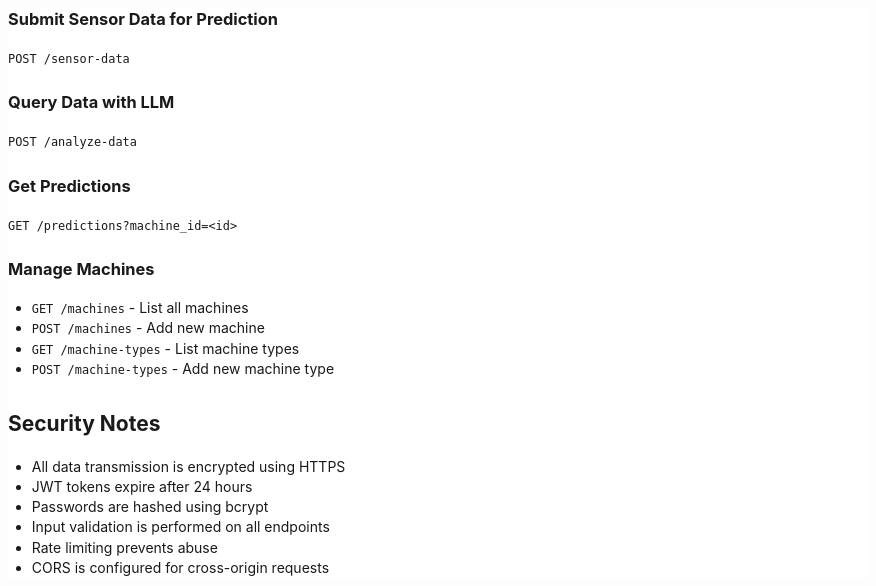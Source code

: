 ### Submit Sensor Data for Prediction
```http
POST /sensor-data
```

### Query Data with LLM
```http
POST /analyze-data
```

### Get Predictions
```http
GET /predictions?machine_id=<id>
```

### Manage Machines
- `GET /machines` - List all machines
- `POST /machines` - Add new machine
- `GET /machine-types` - List machine types
- `POST /machine-types` - Add new machine type

## Security Notes
- All data transmission is encrypted using HTTPS
- JWT tokens expire after 24 hours
- Passwords are hashed using bcrypt
- Input validation is performed on all endpoints
- Rate limiting prevents abuse
- CORS is configured for cross-origin requests

